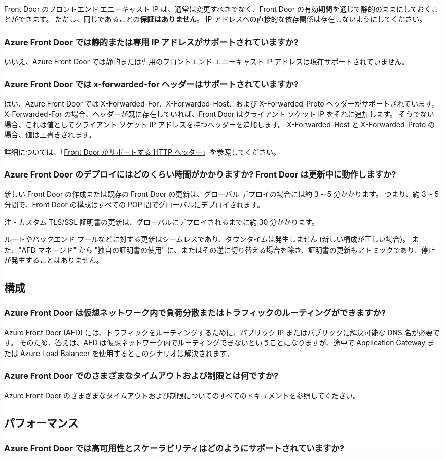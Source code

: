 Front Door のフロントエンド エニーキャスト IP は、通常は変更すべきでなく、Front Door の有効期間を通じて静的のままにしておくことができます。 ただし、同じであることの**保証はありません**。 IP アドレスへの直接的な依存関係は存在しないようにしてください。

### <a name="does-azure-front-door-support-static-or-dedicated-ips"></a>Azure Front Door では静的または専用 IP アドレスがサポートされていますか?

いいえ、Azure Front Door では静的または専用のフロントエンド エニーキャスト IP アドレスは現在サポートされていません。 

### <a name="does-azure-front-door-support-x-forwarded-for-headers"></a>Azure Front Door では x-forwarded-for ヘッダーはサポートされていますか?

はい、Azure Front Door では X-Forwarded-For、X-Forwarded-Host、および X-Forwarded-Proto ヘッダーがサポートされています。 X-Forwarded-For の場合、ヘッダーが既に存在していれば、Front Door はクライアント ソケット IP をそれに追加します。 そうでない場合、これは値としてクライアント ソケット IP アドレスを持つヘッダーを追加します。 X-Forwarded-Host と X-Forwarded-Proto の場合、値は上書きされます。

詳細については、「[Front Door がサポートする HTTP ヘッダー](front-door-http-headers-protocol.md)」を参照してください。  

### <a name="how-long-does-it-take-to-deploy-an-azure-front-door-does-my-front-door-still-work-when-being-updated"></a>Azure Front Door のデプロイにはどのくらい時間がかかりますか? Front Door は更新中に動作しますか?

新しい Front Door の作成または既存の Front Door の更新は、グローバル デプロイの場合には約 3 ~ 5 分かかります。 つまり、約 3 ~ 5 分間で、Front Door の構成はすべての POP 間でグローバルにデプロイされます。

注 - カスタム TLS/SSL 証明書の更新は、グローバルにデプロイされるまでに約 30 分かかります。

ルートやバックエンド プールなどに対する更新はシームレスであり、ダウンタイムは発生しません (新しい構成が正しい場合)。 また、"AFD マネージド" から "独自の証明書の使用" に、またはその逆に切り替える場合を除き、証明書の更新もアトミックであり、停止が発生することはありません。


## <a name="configuration"></a>構成

### <a name="can-azure-front-door-load-balance-or-route-traffic-within-a-virtual-network"></a>Azure Front Door は仮想ネットワーク内で負荷分散またはトラフィックのルーティングができますか?

Azure Front Door (AFD) には、トラフィックをルーティングするために、パブリック IP またはパブリックに解決可能な DNS 名が必要です。 そのため、答えは、AFD は仮想ネットワーク内でルーティングできないということになりますが、途中で Application Gateway または Azure Load Balancer を使用するとこのシナリオは解決されます。

### <a name="what-are-the-various-timeouts-and-limits-for-azure-front-door"></a>Azure Front Door でのさまざまなタイムアウトおよび制限とは何ですか?

[Azure Front Door のさまざまなタイムアウトおよび制限](https://docs.microsoft.com/azure/azure-resource-manager/management/azure-subscription-service-limits#azure-front-door-service-limits)についてのすべてのドキュメントを参照してください。

## <a name="performance"></a>パフォーマンス

### <a name="how-does-azure-front-door-support-high-availability-and-scalability"></a>Azure Front Door では高可用性とスケーラビリティはどのようにサポートされていますか?
